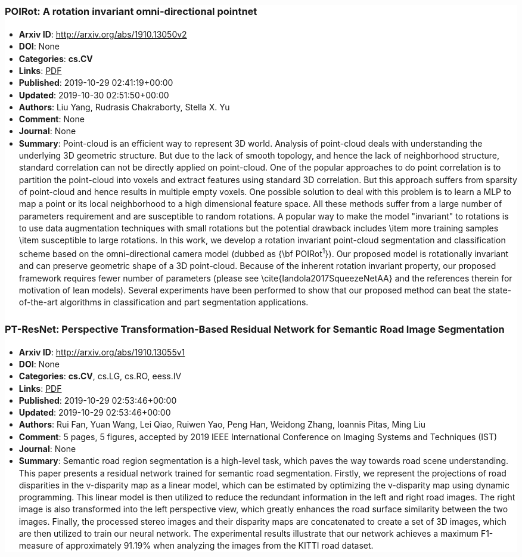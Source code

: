 

### POIRot: A rotation invariant omni-directional pointnet
- **Arxiv ID**: http://arxiv.org/abs/1910.13050v2
- **DOI**: None
- **Categories**: **cs.CV**
- **Links**: [PDF](http://arxiv.org/pdf/1910.13050v2)
- **Published**: 2019-10-29 02:41:19+00:00
- **Updated**: 2019-10-30 02:51:50+00:00
- **Authors**: Liu Yang, Rudrasis Chakraborty, Stella X. Yu
- **Comment**: None
- **Journal**: None
- **Summary**: Point-cloud is an efficient way to represent 3D world. Analysis of point-cloud deals with understanding the underlying 3D geometric structure. But due to the lack of smooth topology, and hence the lack of neighborhood structure, standard correlation can not be directly applied on point-cloud. One of the popular approaches to do point correlation is to partition the point-cloud into voxels and extract features using standard 3D correlation. But this approach suffers from sparsity of point-cloud and hence results in multiple empty voxels. One possible solution to deal with this problem is to learn a MLP to map a point or its local neighborhood to a high dimensional feature space. All these methods suffer from a large number of parameters requirement and are susceptible to random rotations. A popular way to make the model "invariant" to rotations is to use data augmentation techniques with small rotations but the potential drawback includes \item more training samples \item susceptible to large rotations. In this work, we develop a rotation invariant point-cloud segmentation and classification scheme based on the omni-directional camera model (dubbed as {\bf POIRot$^1$}). Our proposed model is rotationally invariant and can preserve geometric shape of a 3D point-cloud. Because of the inherent rotation invariant property, our proposed framework requires fewer number of parameters (please see \cite{Iandola2017SqueezeNetAA} and the references therein for motivation of lean models). Several experiments have been performed to show that our proposed method can beat the state-of-the-art algorithms in classification and part segmentation applications.



### PT-ResNet: Perspective Transformation-Based Residual Network for Semantic Road Image Segmentation
- **Arxiv ID**: http://arxiv.org/abs/1910.13055v1
- **DOI**: None
- **Categories**: **cs.CV**, cs.LG, cs.RO, eess.IV
- **Links**: [PDF](http://arxiv.org/pdf/1910.13055v1)
- **Published**: 2019-10-29 02:53:46+00:00
- **Updated**: 2019-10-29 02:53:46+00:00
- **Authors**: Rui Fan, Yuan Wang, Lei Qiao, Ruiwen Yao, Peng Han, Weidong Zhang, Ioannis Pitas, Ming Liu
- **Comment**: 5 pages, 5 figures, accepted by 2019 IEEE International Conference on
  Imaging Systems and Techniques (IST)
- **Journal**: None
- **Summary**: Semantic road region segmentation is a high-level task, which paves the way towards road scene understanding. This paper presents a residual network trained for semantic road segmentation. Firstly, we represent the projections of road disparities in the v-disparity map as a linear model, which can be estimated by optimizing the v-disparity map using dynamic programming. This linear model is then utilized to reduce the redundant information in the left and right road images. The right image is also transformed into the left perspective view, which greatly enhances the road surface similarity between the two images. Finally, the processed stereo images and their disparity maps are concatenated to create a set of 3D images, which are then utilized to train our neural network. The experimental results illustrate that our network achieves a maximum F1-measure of approximately 91.19% when analyzing the images from the KITTI road dataset.
